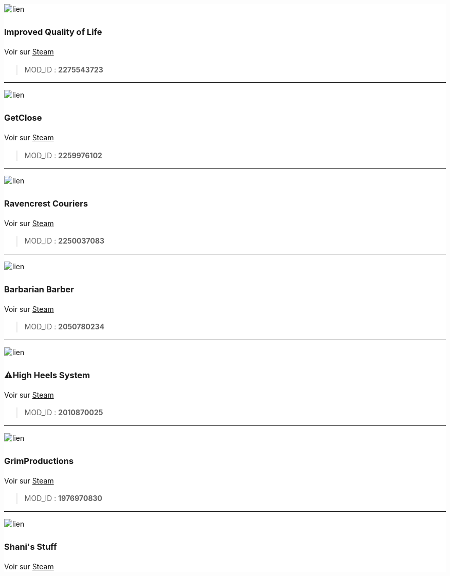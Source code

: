 ![lien](https://steamuserimages-a.akamaihd.net/ugc/2024964577386559795/E265F5D123F09B596337342083AA020B44C5AF0E/?imw=268&imh=268&ima=fit&impolicy=Letterbox&imcolor=%23000000&letterbox=true)
### **Improved Quality of Life**
Voir sur [Steam](https://steamcommunity.com/sharedfiles/filedetails/?id=2275543723)
  
> MOD_ID : **2275543723**

---

![lien](https://steamuserimages-a.akamaihd.net/ugc/1665734052228337335/263F821602EBAE86D8341ECC72475A49B02F447D/?imw=268&imh=268&ima=fit&impolicy=Letterbox&imcolor=%23000000&letterbox=true)
### **GetClose**
Voir sur [Steam](https://steamcommunity.com/sharedfiles/filedetails/?id=2259976102)
  
> MOD_ID : **2259976102**

---

![lien](https://steamuserimages-a.akamaihd.net/ugc/1692751802805939812/1720211E6E428B73ADFBE60F4D15C7052C499C94/?imw=268&imh=268&ima=fit&impolicy=Letterbox&imcolor=%23000000&letterbox=true)
### **Ravencrest Couriers**
Voir sur [Steam](https://steamcommunity.com/sharedfiles/filedetails/?id=2250037083)
  
> MOD_ID : **2250037083**

---

![lien](https://steamuserimages-a.akamaihd.net/ugc/1803104304470547787/46EDC0E9D9232B3449735F561D62E0535DC29B0F/?imw=268&imh=268&ima=fit&impolicy=Letterbox&imcolor=%23000000&letterbox=true)
### **Barbarian Barber**
Voir sur [Steam](https://steamcommunity.com/sharedfiles/filedetails/?id=2050780234)
  
> MOD_ID : **2050780234**

---

![lien](https://steamuserimages-a.akamaihd.net/ugc/1696128786318500364/8422262CE20B8CACCA20D02931D49747BA19FA7C/?imw=268&imh=268&ima=fit&impolicy=Letterbox&imcolor=%23000000&letterbox=true)
### ⚠️**High Heels System**
Voir sur [Steam](https://steamcommunity.com/sharedfiles/filedetails/?id=2010870025)
  
> MOD_ID : **2010870025**

---

![lien](https://steamuserimages-a.akamaihd.net/ugc/1758060473497202781/56BE15C2AAB9DF393DB85794F214F0117F02E25D/?imw=268&imh=268&ima=fit&impolicy=Letterbox&imcolor=%23000000&letterbox=true)
### **GrimProductions**
Voir sur [Steam](https://steamcommunity.com/sharedfiles/filedetails/?id=1976970830)
  
> MOD_ID : **1976970830**

---

![lien](https://steamuserimages-a.akamaihd.net/ugc/2046361661495181143/B8550BF247F88BB516626A00D54EA2BF5F73C55F/?imw=268&imh=268&ima=fit&impolicy=Letterbox&imcolor=%23000000&letterbox=true)
### **Shani's Stuff**
Voir sur [Steam](https://steamcommunity.com/sharedfiles/filedetails/?id=1815573406)
  